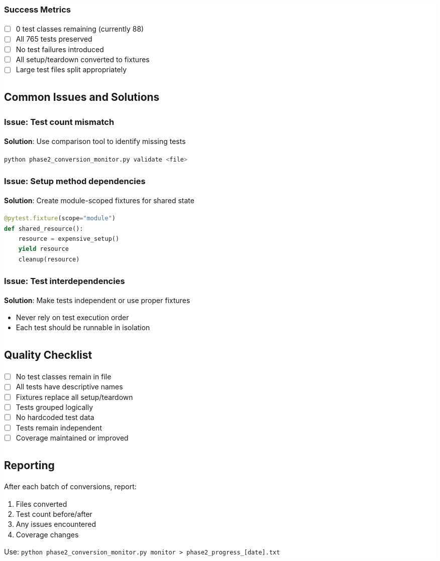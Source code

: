 ### Success Metrics
- [ ] 0 test classes remaining (currently 88)
- [ ] All 765 tests preserved
- [ ] No test failures introduced
- [ ] All setup/teardown converted to fixtures
- [ ] Large test files split appropriately

## Common Issues and Solutions

### Issue: Test count mismatch
**Solution**: Use comparison tool to identify missing tests
```bash
python phase2_conversion_monitor.py validate <file>
```

### Issue: Setup method dependencies
**Solution**: Create module-scoped fixtures for shared state
```python
@pytest.fixture(scope="module")
def shared_resource():
    resource = expensive_setup()
    yield resource
    cleanup(resource)
```

### Issue: Test interdependencies
**Solution**: Make tests independent or use proper fixtures
- Never rely on test execution order
- Each test should be runnable in isolation

## Quality Checklist
- [ ] No test classes remain in file
- [ ] All tests have descriptive names
- [ ] Fixtures replace all setup/teardown
- [ ] Tests grouped logically
- [ ] No hardcoded test data
- [ ] Tests remain independent
- [ ] Coverage maintained or improved

## Reporting
After each batch of conversions, report:
1. Files converted
2. Test count before/after
3. Any issues encountered
4. Coverage changes

Use: `python phase2_conversion_monitor.py monitor > phase2_progress_[date].txt`
